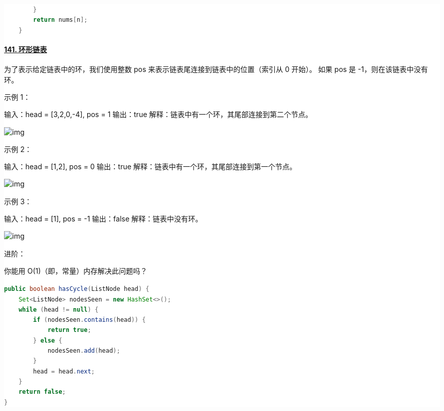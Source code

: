 ```java
        }
        return nums[n];
    }
```

#### [141. 环形链表](https://leetcode-cn.com/problems/linked-list-cycle/)

为了表示给定链表中的环，我们使用整数 pos 来表示链表尾连接到链表中的位置（索引从 0 开始）。 如果 pos 是 -1，则在该链表中没有环。

 

示例 1：

输入：head = [3,2,0,-4], pos = 1
输出：true
解释：链表中有一个环，其尾部连接到第二个节点。

![img](C:\Users\Yyh\Desktop\moving\algorithm\assets\circularlinkedlist.png)


示例 2：

输入：head = [1,2], pos = 0
输出：true
解释：链表中有一个环，其尾部连接到第一个节点。

![img](C:\Users\Yyh\Desktop\moving\algorithm\assets\circularlinkedlist_test2.png)


示例 3：

输入：head = [1], pos = -1
输出：false
解释：链表中没有环。

![img](C:\Users\Yyh\Desktop\moving\algorithm\assets\circularlinkedlist_test3.png)


进阶：

你能用 O(1)（即，常量）内存解决此问题吗？

```java
public boolean hasCycle(ListNode head) {
    Set<ListNode> nodesSeen = new HashSet<>();
    while (head != null) {
        if (nodesSeen.contains(head)) {
            return true;
        } else {
            nodesSeen.add(head);
        }
        head = head.next;
    }
    return false;
}
```
